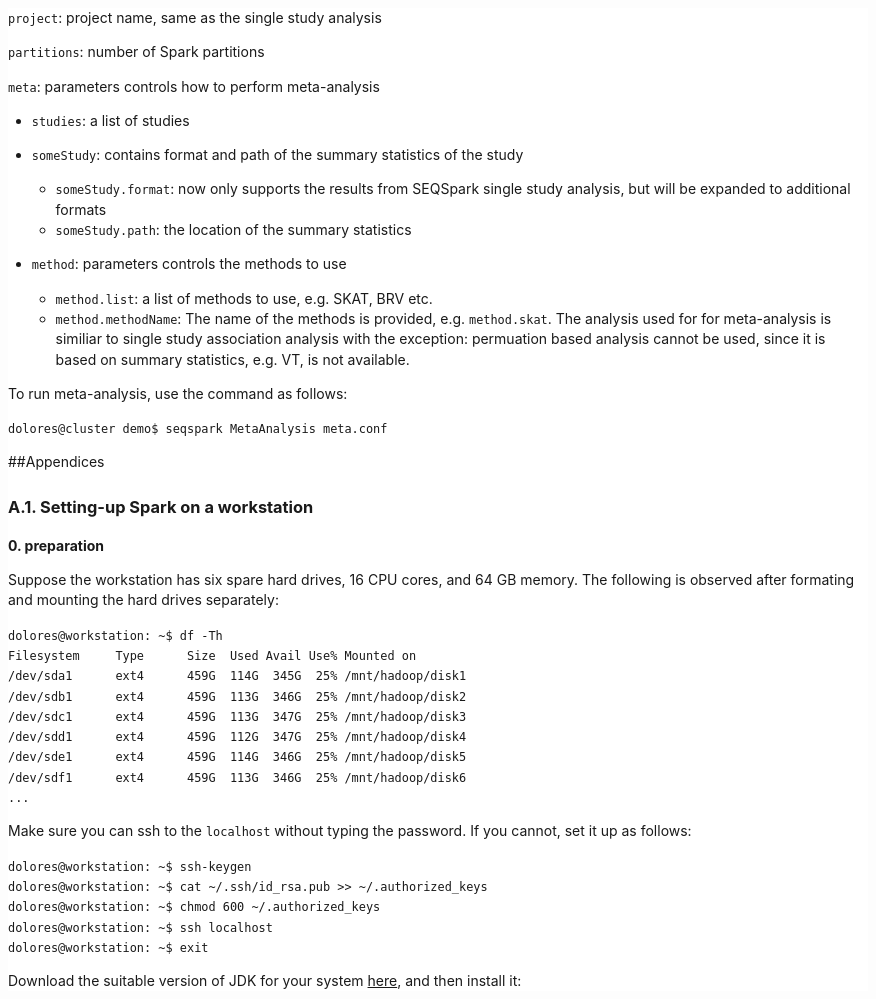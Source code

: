 `project`: project name, same as the single study analysis

`partitions`: number of Spark partitions

`meta`: parameters controls how to perform meta-analysis

- `studies`: a list of studies
- `someStudy`: contains format and path of the summary statistics of the study
  - `someStudy.format`: now only supports the results from SEQSpark single study analysis, but will be expanded to additional formats
  - `someStudy.path`: the location of the summary statistics


- `method`: parameters controls the methods to use
  - `method.list`: a list of methods to use, e.g. SKAT, BRV etc. 
  - `method.methodName`: The name of the methods is provided, e.g. `method.skat`. The analysis used for for meta-analysis is similiar to single study association analysis with the exception: permuation based analysis cannot be used, since it is based on summary statistics, e.g. VT, is not available. 

To run meta-analysis, use the command as follows:

```shell
dolores@cluster demo$ seqspark MetaAnalysis meta.conf
```

##Appendices

### A.1. Setting-up Spark on a workstation

**0. preparation**

Suppose the workstation has six spare hard drives, 16 CPU cores, and 64 GB memory. The following is observed after formating and mounting the hard drives separately:

```shell
dolores@workstation: ~$ df -Th
Filesystem     Type      Size  Used Avail Use% Mounted on
/dev/sda1      ext4      459G  114G  345G  25% /mnt/hadoop/disk1
/dev/sdb1      ext4      459G  113G  346G  25% /mnt/hadoop/disk2
/dev/sdc1      ext4      459G  113G  347G  25% /mnt/hadoop/disk3
/dev/sdd1      ext4      459G  112G  347G  25% /mnt/hadoop/disk4
/dev/sde1      ext4      459G  114G  346G  25% /mnt/hadoop/disk5
/dev/sdf1      ext4      459G  113G  346G  25% /mnt/hadoop/disk6
...
```

Make sure you can ssh to the  `localhost` without typing the password. If you cannot, set it up as follows:

```shell
dolores@workstation: ~$ ssh-keygen
dolores@workstation: ~$ cat ~/.ssh/id_rsa.pub >> ~/.authorized_keys
dolores@workstation: ~$ chmod 600 ~/.authorized_keys
dolores@workstation: ~$ ssh localhost
dolores@workstation: ~$ exit
```

Download the suitable version of JDK for your system [here](http://www.oracle.com/technetwork/java/javase/downloads/jdk8-downloads-2133151.html), and then install it:
